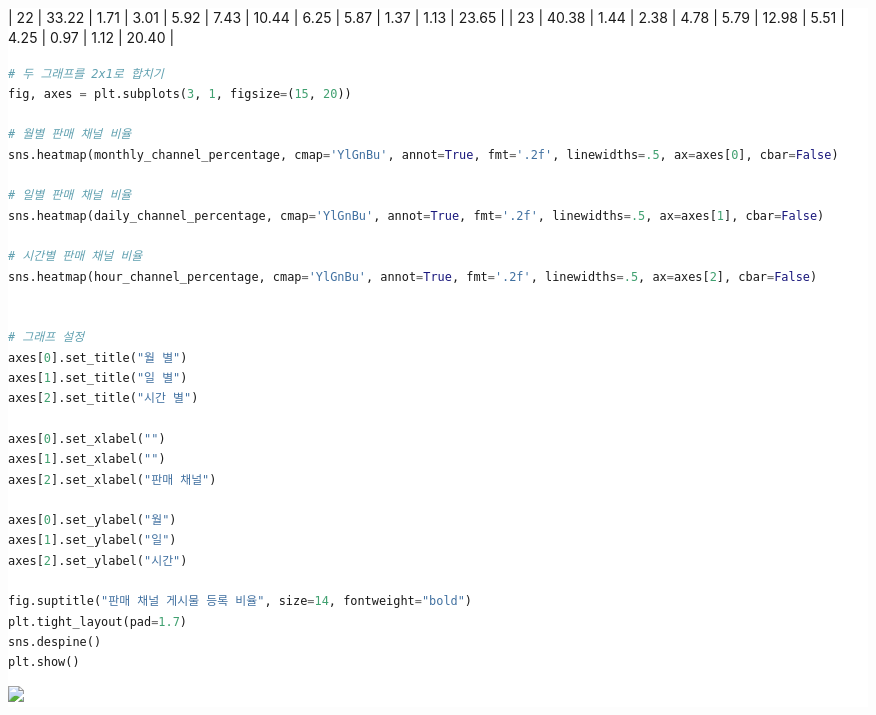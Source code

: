 | 22 | 33.22 | 1.71 | 3.01 | 5.92  | 7.43  | 10.44 | 6.25 | 5.87 | 1.37 | 1.13 | 23.65 |
| 23 | 40.38 | 1.44 | 2.38 | 4.78  | 5.79  | 12.98 | 5.51 | 4.25 | 0.97 | 1.12 | 20.40 |



```python
# 두 그래프를 2x1로 합치기
fig, axes = plt.subplots(3, 1, figsize=(15, 20))

# 월별 판매 채널 비율
sns.heatmap(monthly_channel_percentage, cmap='YlGnBu', annot=True, fmt='.2f', linewidths=.5, ax=axes[0], cbar=False)

# 일별 판매 채널 비율
sns.heatmap(daily_channel_percentage, cmap='YlGnBu', annot=True, fmt='.2f', linewidths=.5, ax=axes[1], cbar=False)

# 시간별 판매 채널 비율
sns.heatmap(hour_channel_percentage, cmap='YlGnBu', annot=True, fmt='.2f', linewidths=.5, ax=axes[2], cbar=False)


# 그래프 설정
axes[0].set_title("월 별")
axes[1].set_title("일 별")
axes[2].set_title("시간 별")

axes[0].set_xlabel("")
axes[1].set_xlabel("")
axes[2].set_xlabel("판매 채널")

axes[0].set_ylabel("월")
axes[1].set_ylabel("일")
axes[2].set_ylabel("시간")

fig.suptitle("판매 채널 게시물 등록 비율", size=14, fontweight="bold")
plt.tight_layout(pad=1.7)
sns.despine()
plt.show()
```
<img src="https://github.com/hmkim312/project/assets/60168331/0eb8e13f-0858-4fe5-b3ea-13492798f209">
    

